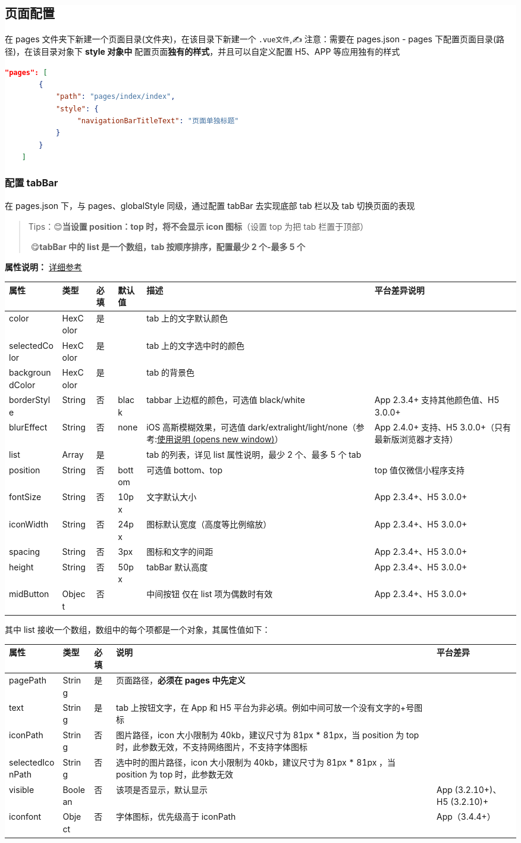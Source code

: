 ## 页面配置

在 pages 文件夹下新建一个页面目录(文件夹)，在该目录下新建一个 `.vue文件`,✍️ 注意：需要在 pages.json - pages 下配置页面目录(路径)，在该目录对象下 **style 对象中** 配置页面**独有的样式**，并且可以自定义配置 H5、APP 等应用独有的样式

```json
"pages": [
		{
			"path": "pages/index/index",
			"style": {
				 "navigationBarTitleText": "页面单独标题"
			}
		}
	]
```

### 配置 tabBar

在 pages.json 下，与 pages、globalStyle 同级，通过配置 tabBar 去实现底部 tab 栏以及 tab 切换页面的表现

> Tips：😊**当设置 position：top 时，将不会显示 icon 图标**（设置 top 为把 tab 栏置于顶部）
>
> ​ 😋**tabBar 中的 list 是一个数组，tab 按顺序排序，配置最少 2 个-最多 5 个**

**属性说明：** [详细参考](https://uniapp.dcloud.io/collocation/pages.html#tabbar)

| 属性            | 类型     | 必填 | 默认值 | 描述                                                                                                                               | 平台差异说明                                         |
| :-------------- | :------- | :--- | :----- | :--------------------------------------------------------------------------------------------------------------------------------- | :--------------------------------------------------- |
| color           | HexColor | 是   |        | tab 上的文字默认颜色                                                                                                               |                                                      |
| selectedColor   | HexColor | 是   |        | tab 上的文字选中时的颜色                                                                                                           |                                                      |
| backgroundColor | HexColor | 是   |        | tab 的背景色                                                                                                                       |                                                      |
| borderStyle     | String   | 否   | black  | tabbar 上边框的颜色，可选值 black/white                                                                                            | App 2.3.4+ 支持其他颜色值、H5 3.0.0+                 |
| blurEffect      | String   | 否   | none   | iOS 高斯模糊效果，可选值 dark/extralight/light/none（参考:[使用说明 (opens new window)](https://ask.dcloud.net.cn/article/36617)） | App 2.4.0+ 支持、H5 3.0.0+（只有最新版浏览器才支持） |
| list            | Array    | 是   |        | tab 的列表，详见 list 属性说明，最少 2 个、最多 5 个 tab                                                                           |                                                      |
| position        | String   | 否   | bottom | 可选值 bottom、top                                                                                                                 | top 值仅微信小程序支持                               |
| fontSize        | String   | 否   | 10px   | 文字默认大小                                                                                                                       | App 2.3.4+、H5 3.0.0+                                |
| iconWidth       | String   | 否   | 24px   | 图标默认宽度（高度等比例缩放）                                                                                                     | App 2.3.4+、H5 3.0.0+                                |
| spacing         | String   | 否   | 3px    | 图标和文字的间距                                                                                                                   | App 2.3.4+、H5 3.0.0+                                |
| height          | String   | 否   | 50px   | tabBar 默认高度                                                                                                                    | App 2.3.4+、H5 3.0.0+                                |
| midButton       | Object   | 否   |        | 中间按钮 仅在 list 项为偶数时有效                                                                                                  | App 2.3.4+、H5 3.0.0+                                |

其中 list 接收一个数组，数组中的每个项都是一个对象，其属性值如下：

| 属性             | 类型    | 必填 | 说明                                                                                                                       | 平台差异                    |
| :--------------- | :------ | :--- | :------------------------------------------------------------------------------------------------------------------------- | :-------------------------- |
| pagePath         | String  | 是   | 页面路径，**必须在 pages 中先定义**                                                                                        |                             |
| text             | String  | 是   | tab 上按钮文字，在 App 和 H5 平台为非必填。例如中间可放一个没有文字的+号图标                                               |                             |
| iconPath         | String  | 否   | 图片路径，icon 大小限制为 40kb，建议尺寸为 81px \* 81px，当 position 为 top 时，此参数无效，不支持网络图片，不支持字体图标 |                             |
| selectedIconPath | String  | 否   | 选中时的图片路径，icon 大小限制为 40kb，建议尺寸为 81px \* 81px ，当 position 为 top 时，此参数无效                        |                             |
| visible          | Boolean | 否   | 该项是否显示，默认显示                                                                                                     | App (3.2.10+)、H5 (3.2.10)+ |
| iconfont         | Object  | 否   | 字体图标，优先级高于 iconPath                                                                                              | App（3.4.4+）               |

